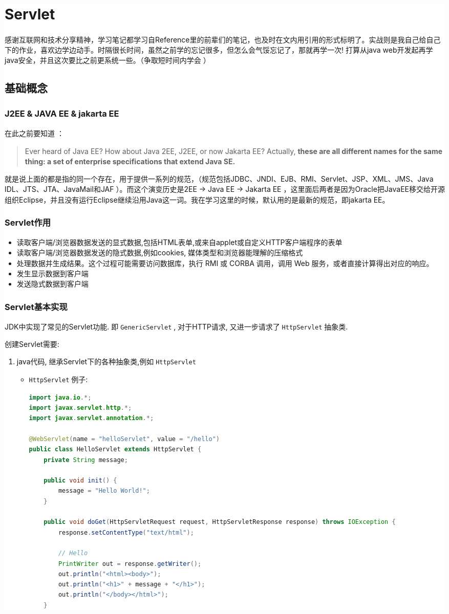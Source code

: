 # Servlet

感谢互联网和技术分享精神，学习笔记都学习自Reference里的前辈们的笔记，也及时在文内用引用的形式标明了。实战则是我自己给自己下的作业，喜欢边学边动手。时隔很长时间，虽然之前学的忘记很多，但怎么会气馁忘记了，那就再学一次! 打算从java web开发起再学java安全，并且这次要比之前更系统一些。（争取短时间内学会 ）

## 基础概念

### J2EE & JAVA EE & jakarta EE

在此之前要知道 ：

> Ever heard of Java EE? How about Java 2EE, J2EE, or now Jakarta EE? Actually, **these are all different names for the same thing: a set of enterprise specifications that extend Java SE.**
> 

就是说上面的都是指的同一个存在，用于提供一系列的规范，（规范包括JDBC、JNDI、EJB、RMI、Servlet、JSP、XML、JMS、Java IDL、JTS、JTA、JavaMail和JAF  ）。而这个演变历史是2EE -> Java EE  -> Jakarta EE ，这里面后两者是因为Oracle把JavaEE移交给开源组织Eclipse，并且没有运行Eclipse继续沿用Java这一词。我在学习这里的时候，默认用的是最新的规范，即jakarta EE。

### Servlet作用

- 读取客户端/浏览器数据发送的显式数据,包括HTML表单,或来自applet或自定义HTTP客户端程序的表单
- 读取客户端/浏览器数据发送的隐式数据,例如cookies, 媒体类型和浏览器能理解的压缩格式
- 处理数据并生成结果。这个过程可能需要访问数据库，执行 RMI 或 CORBA 调用，调用 Web 服务，或者直接计算得出对应的响应。
- 发生显示数据到客户端
- 发送隐式数据到客户端

### Servlet基本实现

JDK中实现了常见的Servlet功能. 即 `GenericServlet` , 对于HTTP请求, 又进一步请求了 `HttpServlet` 抽象类. 

创建Servlet需要:

1. java代码, 继承Servlet下的各种抽象类,例如 `HttpServlet`
    - `HttpServlet` 例子:
        
        ```java
        import java.io.*;
        import javax.servlet.http.*;
        import javax.servlet.annotation.*;
        
        @WebServlet(name = "helloServlet", value = "/hello")
        public class HelloServlet extends HttpServlet {
            private String message;
        
            public void init() {
                message = "Hello World!";
            }
        
            public void doGet(HttpServletRequest request, HttpServletResponse response) throws IOException {
                response.setContentType("text/html");
        
                // Hello
                PrintWriter out = response.getWriter();
                out.println("<html><body>");
                out.println("<h1>" + message + "</h1>");
                out.println("</body></html>");
            }
        